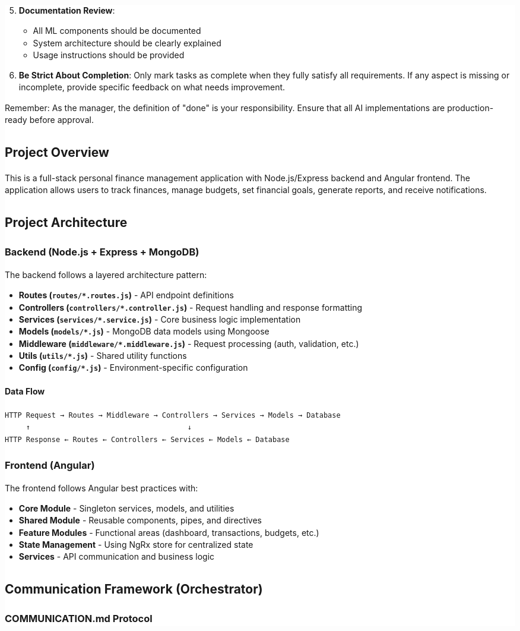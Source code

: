 5. **Documentation Review**:
   - All ML components should be documented
   - System architecture should be clearly explained
   - Usage instructions should be provided

6. **Be Strict About Completion**: Only mark tasks as complete when they fully satisfy all requirements. If any aspect is missing or incomplete, provide specific feedback on what needs improvement.

Remember: As the manager, the definition of "done" is your responsibility. Ensure that all AI implementations are production-ready before approval.


## Project Overview

This is a full-stack personal finance management application with Node.js/Express backend and Angular frontend. The application allows users to track finances, manage budgets, set financial goals, generate reports, and receive notifications.

## Project Architecture

### Backend (Node.js + Express + MongoDB)

The backend follows a layered architecture pattern:

- **Routes (`routes/*.routes.js`)** - API endpoint definitions
- **Controllers (`controllers/*.controller.js`)** - Request handling and response formatting
- **Services (`services/*.service.js`)** - Core business logic implementation
- **Models (`models/*.js`)** - MongoDB data models using Mongoose
- **Middleware (`middleware/*.middleware.js`)** - Request processing (auth, validation, etc.)
- **Utils (`utils/*.js`)** - Shared utility functions
- **Config (`config/*.js`)** - Environment-specific configuration

#### Data Flow
```
HTTP Request → Routes → Middleware → Controllers → Services → Models → Database
     ↑                                     ↓
HTTP Response ← Routes ← Controllers ← Services ← Models ← Database
```

### Frontend (Angular)

The frontend follows Angular best practices with:

- **Core Module** - Singleton services, models, and utilities
- **Shared Module** - Reusable components, pipes, and directives
- **Feature Modules** - Functional areas (dashboard, transactions, budgets, etc.)
- **State Management** - Using NgRx store for centralized state
- **Services** - API communication and business logic

## Communication Framework (Orchestrator)

### COMMUNICATION.md Protocol
